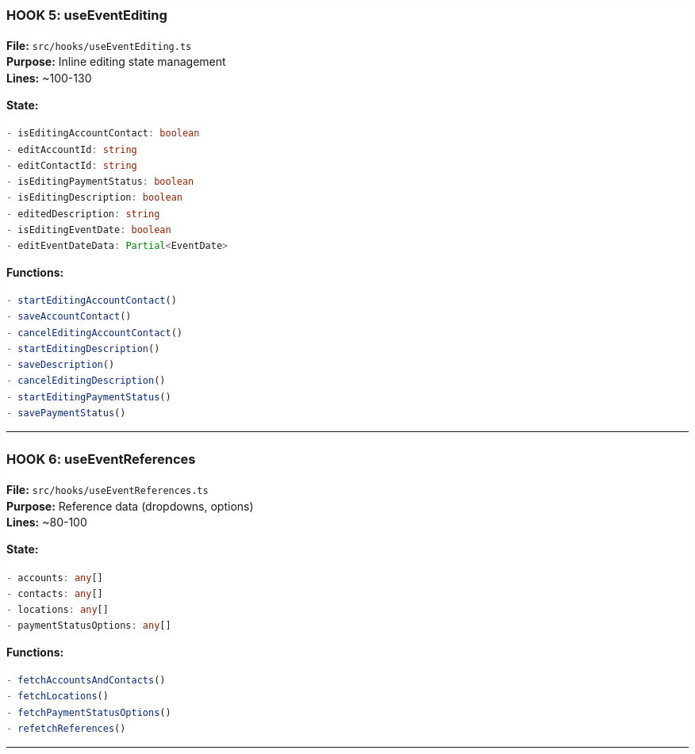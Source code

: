 
### HOOK 5: useEventEditing
**File:** `src/hooks/useEventEditing.ts`  
**Purpose:** Inline editing state management  
**Lines:** ~100-130

**State:**
```typescript
- isEditingAccountContact: boolean
- editAccountId: string
- editContactId: string
- isEditingPaymentStatus: boolean
- isEditingDescription: boolean
- editedDescription: string
- isEditingEventDate: boolean
- editEventDateData: Partial<EventDate>
```

**Functions:**
```typescript
- startEditingAccountContact()
- saveAccountContact()
- cancelEditingAccountContact()
- startEditingDescription()
- saveDescription()
- cancelEditingDescription()
- startEditingPaymentStatus()
- savePaymentStatus()
```

---

### HOOK 6: useEventReferences
**File:** `src/hooks/useEventReferences.ts`  
**Purpose:** Reference data (dropdowns, options)  
**Lines:** ~80-100

**State:**
```typescript
- accounts: any[]
- contacts: any[]
- locations: any[]
- paymentStatusOptions: any[]
```

**Functions:**
```typescript
- fetchAccountsAndContacts()
- fetchLocations()
- fetchPaymentStatusOptions()
- refetchReferences()
```

---
